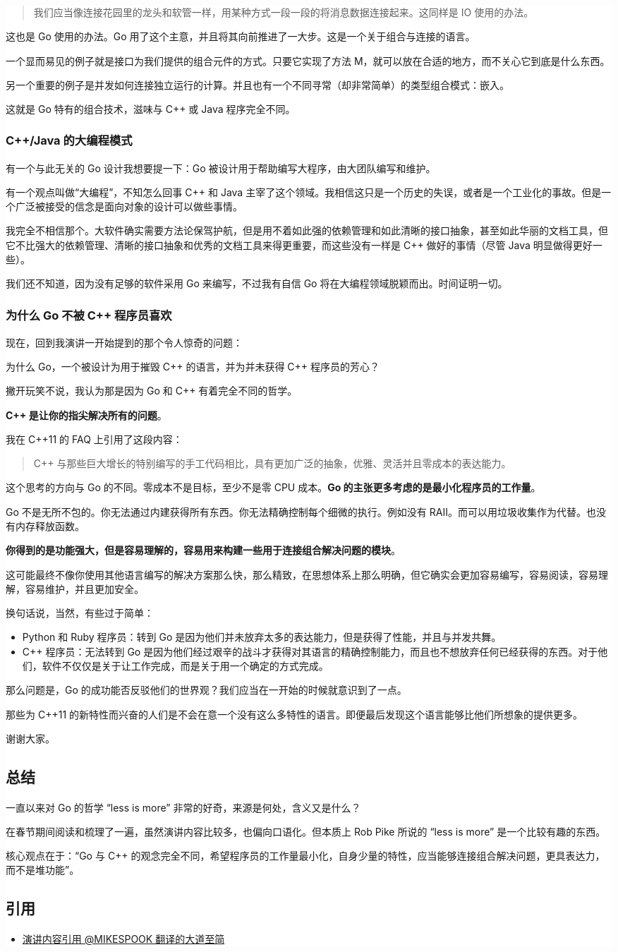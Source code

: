 > 我们应当像连接花园里的龙头和软管一样，用某种方式一段一段的将消息数据连接起来。这同样是 IO 使用的办法。

这也是 Go 使用的办法。Go 用了这个主意，并且将其向前推进了一大步。这是一个关于组合与连接的语言。

一个显而易见的例子就是接口为我们提供的组合元件的方式。只要它实现了方法 M，就可以放在合适的地方，而不关心它到底是什么东西。

另一个重要的例子是并发如何连接独立运行的计算。并且也有一个不同寻常（却非常简单）的类型组合模式：嵌入。

这就是 Go 特有的组合技术，滋味与 C++ 或 Java 程序完全不同。

### C++/Java 的大编程模式

有一个与此无关的 Go 设计我想要提一下：Go 被设计用于帮助编写大程序，由大团队编写和维护。

有一个观点叫做“大编程”，不知怎么回事 C++ 和 Java 主宰了这个领域。我相信这只是一个历史的失误，或者是一个工业化的事故。但是一个广泛被接受的信念是面向对象的设计可以做些事情。

我完全不相信那个。大软件确实需要方法论保驾护航，但是用不着如此强的依赖管理和如此清晰的接口抽象，甚至如此华丽的文档工具，但它不比强大的依赖管理、清晰的接口抽象和优秀的文档工具来得更重要，而这些没有一样是 C++ 做好的事情（尽管 Java 明显做得更好一些）。

我们还不知道，因为没有足够的软件采用 Go 来编写，不过我有自信 Go 将在大编程领域脱颖而出。时间证明一切。

### 为什么 Go 不被 C++ 程序员喜欢

现在，回到我演讲一开始提到的那个令人惊奇的问题：

为什么 Go，一个被设计为用于摧毁 C++ 的语言，并为并未获得 C++ 程序员的芳心？

撇开玩笑不说，我认为那是因为 Go 和 C++ 有着完全不同的哲学。

**C++ 是让你的指尖解决所有的问题**。

我在 C++11 的 FAQ 上引用了这段内容：

> C++ 与那些巨大增长的特别编写的手工代码相比，具有更加广泛的抽象，优雅、灵活并且零成本的表达能力。

这个思考的方向与 Go 的不同。零成本不是目标，至少不是零 CPU 成本。**Go 的主张更多考虑的是最小化程序员的工作量**。

Go 不是无所不包的。你无法通过内建获得所有东西。你无法精确控制每个细微的执行。例如没有 RAII。而可以用垃圾收集作为代替。也没有内存释放函数。

**你得到的是功能强大，但是容易理解的，容易用来构建一些用于连接组合解决问题的模块**。

这可能最终不像你使用其他语言编写的解决方案那么快，那么精致，在思想体系上那么明确，但它确实会更加容易编写，容易阅读，容易理解，容易维护，并且更加安全。

换句话说，当然，有些过于简单：
- Python 和 Ruby 程序员：转到 Go 是因为他们并未放弃太多的表达能力，但是获得了性能，并且与并发共舞。
- C++ 程序员：无法转到 Go 是因为他们经过艰辛的战斗才获得对其语言的精确控制能力，而且也不想放弃任何已经获得的东西。对于他们，软件不仅仅是关于让工作完成，而是关于用一个确定的方式完成。

那么问题是，Go 的成功能否反驳他们的世界观？我们应当在一开始的时候就意识到了一点。

那些为 C++11 的新特性而兴奋的人们是不会在意一个没有这么多特性的语言。即便最后发现这个语言能够比他们所想象的提供更多。

谢谢大家。

## 总结

一直以来对 Go 的哲学 “less is more” 非常的好奇，来源是何处，含义又是什么？

在春节期间阅读和梳理了一遍，虽然演讲内容比较多，也偏向口语化。但本质上 Rob Pike 所说的 “less is more” 是一个比较有趣的东西。

核心观点在于：“Go 与 C++ 的观念完全不同，希望程序员的工作量最小化，自身少量的特性，应当能够连接组合解决问题，更具表达力，而不是堆功能”。

## 引用

- [演讲内容引用 @MIKESPOOK 翻译的大道至简](https://mikespook.com/2012/06/%E7%BF%BB%E8%AF%91%E5%B0%91%E6%98%AF%E6%8C%87%E6%95%B0%E7%BA%A7%E7%9A%84%E5%A4%9A/) 